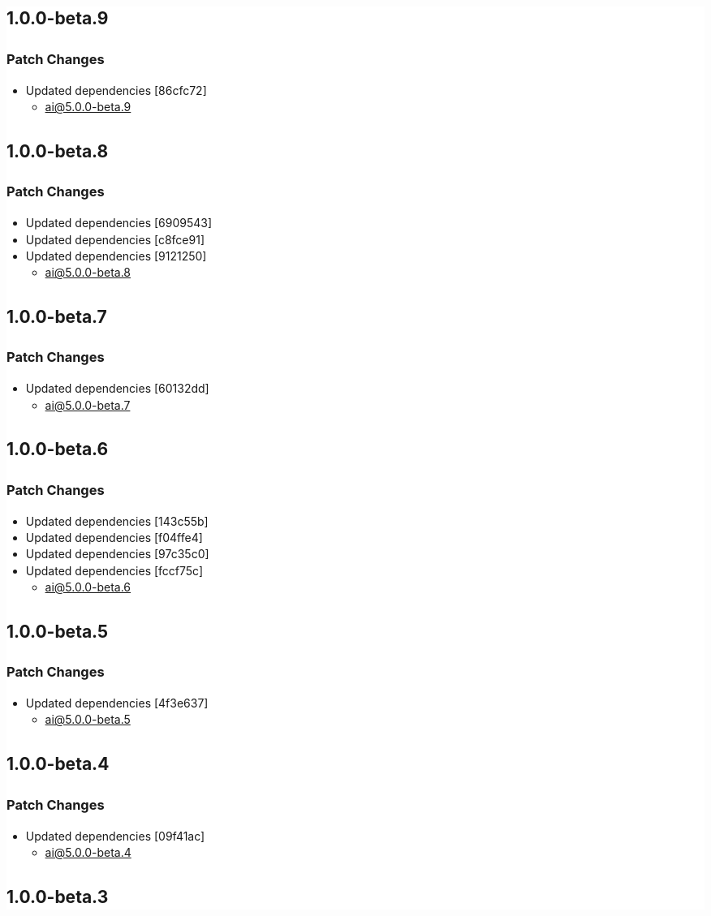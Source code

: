 ## 1.0.0-beta.9

### Patch Changes

- Updated dependencies [86cfc72]
  - ai@5.0.0-beta.9

## 1.0.0-beta.8

### Patch Changes

- Updated dependencies [6909543]
- Updated dependencies [c8fce91]
- Updated dependencies [9121250]
  - ai@5.0.0-beta.8

## 1.0.0-beta.7

### Patch Changes

- Updated dependencies [60132dd]
  - ai@5.0.0-beta.7

## 1.0.0-beta.6

### Patch Changes

- Updated dependencies [143c55b]
- Updated dependencies [f04ffe4]
- Updated dependencies [97c35c0]
- Updated dependencies [fccf75c]
  - ai@5.0.0-beta.6

## 1.0.0-beta.5

### Patch Changes

- Updated dependencies [4f3e637]
  - ai@5.0.0-beta.5

## 1.0.0-beta.4

### Patch Changes

- Updated dependencies [09f41ac]
  - ai@5.0.0-beta.4

## 1.0.0-beta.3

